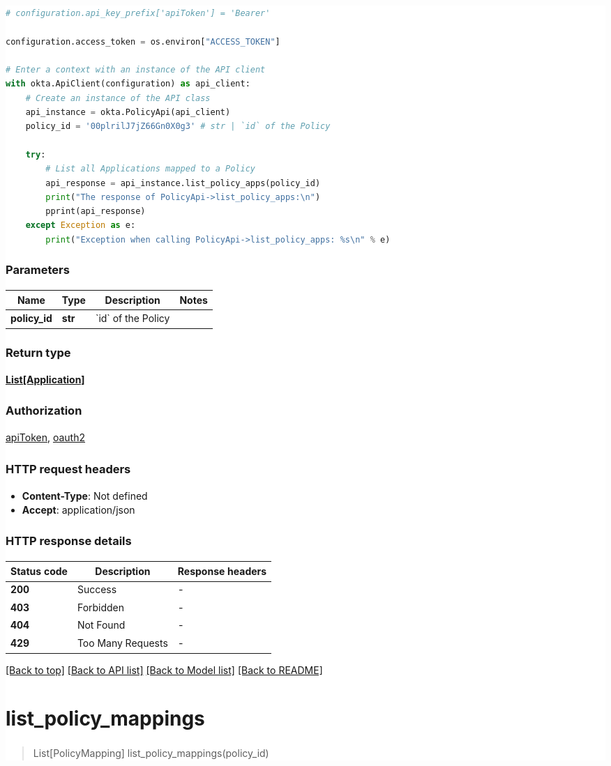 ```python
# configuration.api_key_prefix['apiToken'] = 'Bearer'

configuration.access_token = os.environ["ACCESS_TOKEN"]

# Enter a context with an instance of the API client
with okta.ApiClient(configuration) as api_client:
    # Create an instance of the API class
    api_instance = okta.PolicyApi(api_client)
    policy_id = '00plrilJ7jZ66Gn0X0g3' # str | `id` of the Policy

    try:
        # List all Applications mapped to a Policy
        api_response = api_instance.list_policy_apps(policy_id)
        print("The response of PolicyApi->list_policy_apps:\n")
        pprint(api_response)
    except Exception as e:
        print("Exception when calling PolicyApi->list_policy_apps: %s\n" % e)
```



### Parameters


Name | Type | Description  | Notes
------------- | ------------- | ------------- | -------------
 **policy_id** | **str**| &#x60;id&#x60; of the Policy | 

### Return type

[**List[Application]**](Application.md)

### Authorization

[apiToken](../README.md#apiToken), [oauth2](../README.md#oauth2)

### HTTP request headers

 - **Content-Type**: Not defined
 - **Accept**: application/json

### HTTP response details

| Status code | Description | Response headers |
|-------------|-------------|------------------|
**200** | Success |  -  |
**403** | Forbidden |  -  |
**404** | Not Found |  -  |
**429** | Too Many Requests |  -  |

[[Back to top]](#) [[Back to API list]](../README.md#documentation-for-api-endpoints) [[Back to Model list]](../README.md#documentation-for-models) [[Back to README]](../README.md)

# **list_policy_mappings**
> List[PolicyMapping] list_policy_mappings(policy_id)
